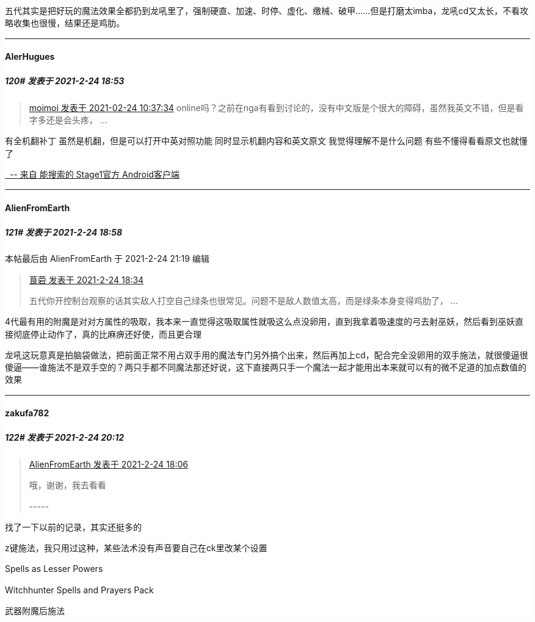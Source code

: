 五代其实是把好玩的魔法效果全都扔到龙吼里了，强制硬直、加速、时停、虚化、缴械、破甲……但是打磨太imba，龙吼cd又太长，不看攻略收集也很慢，结果还是鸡肋。


*****

####  AlerHugues  
##### 120#       发表于 2021-2-24 18:53


<blockquote><a href="httphttps://bbs.saraba1st.com/2b/forum.php?mod=redirect&amp;goto=findpost&amp;pid=50424395&amp;ptid=1989399" target="_blank">moimoi 发表于 2021-02-24 10:37:34</a>
online吗？之前在nga有看到讨论的，没有中文版是个很大的障碍，虽然我英文不错，但是看字多还是会头疼， ...</blockquote>有全机翻补丁
虽然是机翻，但是可以打开中英对照功能
同时显示机翻内容和英文原文
我觉得理解不是什么问题
有些不懂得看看原文也就懂了

[  -- 来自 能搜索的 Stage1官方 Android客户端](https://www.coolapk.com/apk/140634)


*****

####  AlienFromEarth  
##### 121#       发表于 2021-2-24 18:58


 本帖最后由 AlienFromEarth 于 2021-2-24 21:19 编辑 
<blockquote><a href="httphttps://bbs.saraba1st.com/2b/forum.php?mod=redirect&amp;goto=findpost&amp;pid=50429116&amp;ptid=1989399" target="_blank">茛菪 发表于 2021-2-24 18:34</a>

五代你开控制台观察的话其实敌人打空自己绿条也很常见。问题不是敌人数值太高，而是绿条本身变得鸡肋了， ...</blockquote>
4代最有用的附魔是对对方属性的吸取，我本来一直觉得这吸取属性就吸这么点没卵用，直到我拿着吸速度的弓去射巫妖，然后看到巫妖直接彻底停止动作了，真的比麻痹还好使，而且更合理


龙吼这玩意真是拍脑袋做法，把前面正常不用占双手用的魔法专门另外搞个出来，然后再加上cd，配合完全没卵用的双手施法，就很傻逼很傻逼——谁施法不是双手空的？两只手都不同魔法那还好说，这下直接两只手一个魔法一起才能用出本来就可以有的微不足道的加点数值的效果


*****

####  zakufa782  
##### 122#       发表于 2021-2-24 20:12


<blockquote><a href="httphttps://bbs.saraba1st.com/2b/forum.php?mod=redirect&amp;goto=findpost&amp;pid=50428895&amp;ptid=1989399" target="_blank">AlienFromEarth 发表于 2021-2-24 18:06</a>

哦，谢谢，我去看看


-----</blockquote>
找了一下以前的记录，其实还挺多的

z键施法，我只用过这种，某些法术没有声音要自己在ck里改某个设置

Spells as Lesser Powers

Witchhunter Spells and Prayers Pack

武器附魔后施法
